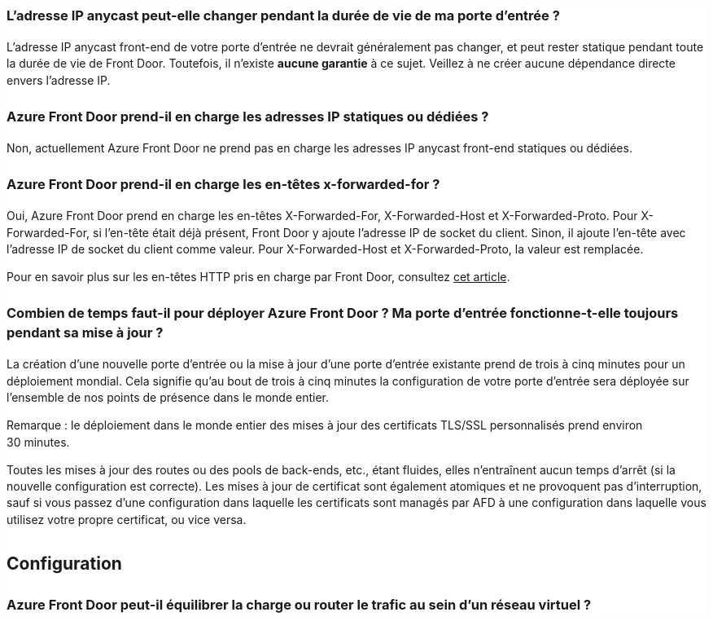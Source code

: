 

### <a name="can-the-anycast-ip-change-over-the-lifetime-of-my-front-door"></a>L’adresse IP anycast peut-elle changer pendant la durée de vie de ma porte d’entrée ?

L’adresse IP anycast front-end de votre porte d’entrée ne devrait généralement pas changer, et peut rester statique pendant toute la durée de vie de Front Door. Toutefois, il n’existe **aucune garantie** à ce sujet. Veillez à ne créer aucune dépendance directe envers l’adresse IP.

### <a name="does-azure-front-door-support-static-or-dedicated-ips"></a>Azure Front Door prend-il en charge les adresses IP statiques ou dédiées ?

Non, actuellement Azure Front Door ne prend pas en charge les adresses IP anycast front-end statiques ou dédiées. 

### <a name="does-azure-front-door-support-x-forwarded-for-headers"></a>Azure Front Door prend-il en charge les en-têtes x-forwarded-for ?

Oui, Azure Front Door prend en charge les en-têtes X-Forwarded-For, X-Forwarded-Host et X-Forwarded-Proto. Pour X-Forwarded-For, si l’en-tête était déjà présent, Front Door y ajoute l’adresse IP de socket du client. Sinon, il ajoute l’en-tête avec l’adresse IP de socket du client comme valeur. Pour X-Forwarded-Host et X-Forwarded-Proto, la valeur est remplacée.

Pour en savoir plus sur les en-têtes HTTP pris en charge par Front Door, consultez [cet article](front-door-http-headers-protocol.md).  

### <a name="how-long-does-it-take-to-deploy-an-azure-front-door-does-my-front-door-still-work-when-being-updated"></a>Combien de temps faut-il pour déployer Azure Front Door ? Ma porte d’entrée fonctionne-t-elle toujours pendant sa mise à jour ?

La création d’une nouvelle porte d’entrée ou la mise à jour d’une porte d’entrée existante prend de trois à cinq minutes pour un déploiement mondial. Cela signifie qu’au bout de trois à cinq minutes la configuration de votre porte d’entrée sera déployée sur l’ensemble de nos points de présence dans le monde entier.

Remarque : le déploiement dans le monde entier des mises à jour des certificats TLS/SSL personnalisés prend environ 30 minutes.

Toutes les mises à jour des routes ou des pools de back-ends, etc., étant fluides, elles n’entraînent aucun temps d’arrêt (si la nouvelle configuration est correcte). Les mises à jour de certificat sont également atomiques et ne provoquent pas d’interruption, sauf si vous passez d’une configuration dans laquelle les certificats sont managés par AFD à une configuration dans laquelle vous utilisez votre propre certificat, ou vice versa.


## <a name="configuration"></a>Configuration

### <a name="can-azure-front-door-load-balance-or-route-traffic-within-a-virtual-network"></a>Azure Front Door peut-il équilibrer la charge ou router le trafic au sein d’un réseau virtuel ?

